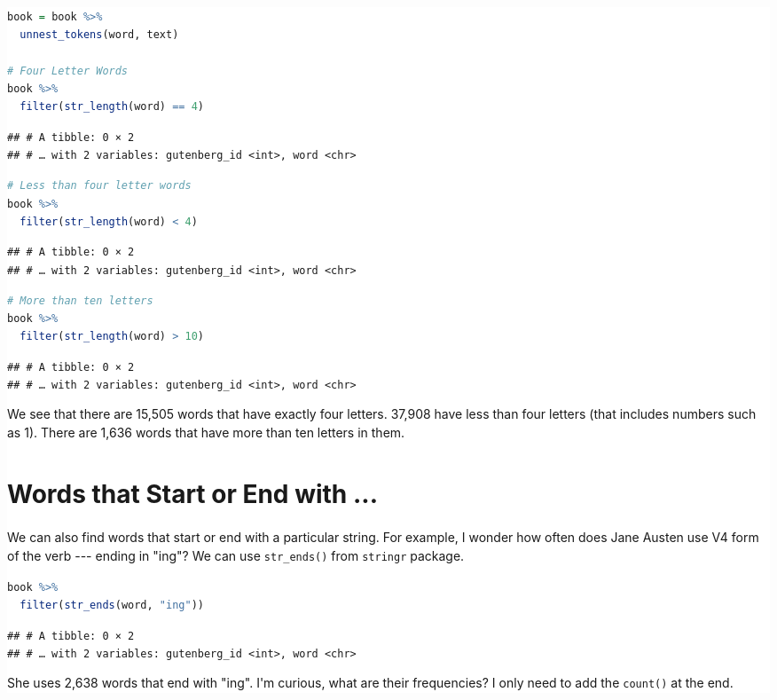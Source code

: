 
```r
book = book %>% 
  unnest_tokens(word, text)

# Four Letter Words
book %>% 
  filter(str_length(word) == 4)
```

```
## # A tibble: 0 × 2
## # … with 2 variables: gutenberg_id <int>, word <chr>
```

```r
# Less than four letter words
book %>% 
  filter(str_length(word) < 4)
```

```
## # A tibble: 0 × 2
## # … with 2 variables: gutenberg_id <int>, word <chr>
```

```r
# More than ten letters
book %>% 
  filter(str_length(word) > 10)
```

```
## # A tibble: 0 × 2
## # … with 2 variables: gutenberg_id <int>, word <chr>
```

We see that there are 15,505 words that have exactly four letters. 37,908 have less than four letters (that includes numbers such as 1). There are 1,636 words that have more than ten letters in them.

# Words that Start or End with ...

We can also find words that start or end with a particular string. For example, I wonder how often does Jane Austen use V4 form of the verb --- ending in "ing"? We can use `str_ends()` from `stringr` package.


```r
book %>% 
  filter(str_ends(word, "ing"))
```

```
## # A tibble: 0 × 2
## # … with 2 variables: gutenberg_id <int>, word <chr>
```

She uses 2,638 words that end with "ing". I'm curious, what are their frequencies? I only need to add the `count()` at the end.
